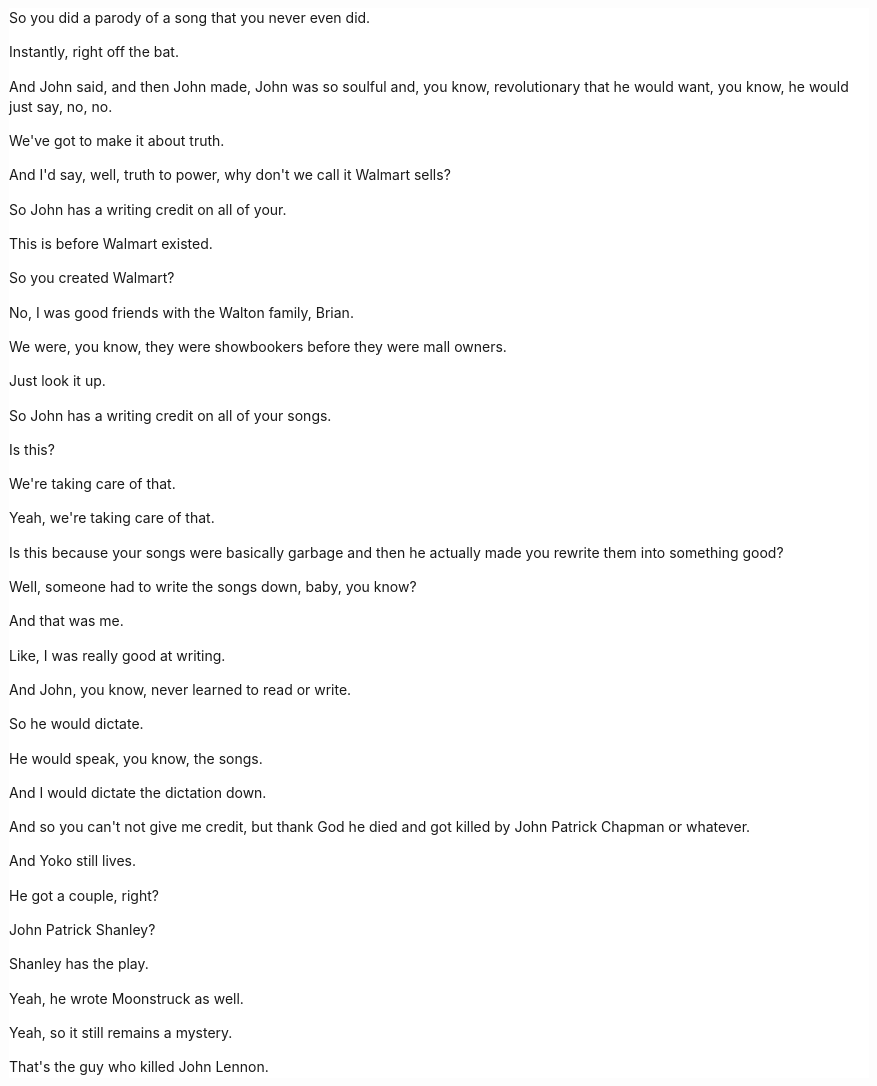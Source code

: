 So you did a parody of a song that you never even did.

Instantly, right off the bat.

And John said, and then John made, John was so soulful and, you know, revolutionary that he would want, you know, he would just say, no, no.

We've got to make it about truth.

And I'd say, well, truth to power, why don't we call it Walmart sells?

So John has a writing credit on all of your.

This is before Walmart existed.

So you created Walmart?

No, I was good friends with the Walton family, Brian.

We were, you know, they were showbookers before they were mall owners.

Just look it up.

So John has a writing credit on all of your songs.

Is this?

We're taking care of that.

Yeah, we're taking care of that.

Is this because your songs were basically garbage and then he actually made you rewrite them into something good?

Well, someone had to write the songs down, baby, you know?

And that was me.

Like, I was really good at writing.

And John, you know, never learned to read or write.

So he would dictate.

He would speak, you know, the songs.

And I would dictate the dictation down.

And so you can't not give me credit, but thank God he died and got killed by John Patrick Chapman or whatever.

And Yoko still lives.

He got a couple, right?

John Patrick Shanley?

Shanley has the play.

Yeah, he wrote Moonstruck as well.

Yeah, so it still remains a mystery.

That's the guy who killed John Lennon.
